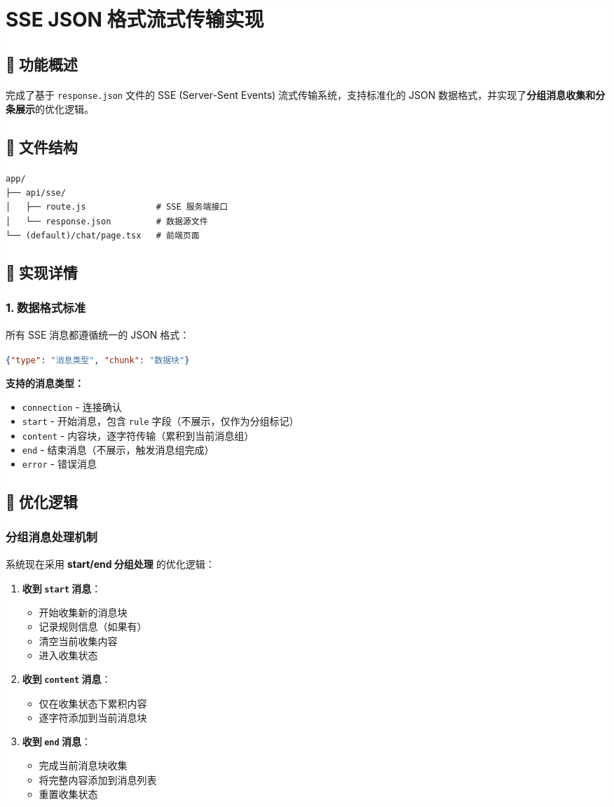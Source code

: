 # SSE JSON 格式流式传输实现

## 🎯 功能概述

完成了基于 `response.json` 文件的 SSE (Server-Sent Events) 流式传输系统，支持标准化的 JSON 数据格式，并实现了**分组消息收集和分条展示**的优化逻辑。

## 📁 文件结构

```
app/
├── api/sse/
│   ├── route.js              # SSE 服务端接口
│   └── response.json         # 数据源文件
└── (default)/chat/page.tsx   # 前端页面
```

## 🔧 实现详情

### 1. 数据格式标准

所有 SSE 消息都遵循统一的 JSON 格式：

```json
{"type": "消息类型", "chunk": "数据块"}
```

**支持的消息类型：**
- `connection` - 连接确认
- `start` - 开始消息，包含 `rule` 字段（不展示，仅作为分组标记）
- `content` - 内容块，逐字符传输（累积到当前消息组）
- `end` - 结束消息（不展示，触发消息组完成）
- `error` - 错误消息

## 🔄 优化逻辑

### 分组消息处理机制

系统现在采用 **start/end 分组处理** 的优化逻辑：

1. **收到 `start` 消息**：
   - 开始收集新的消息块
   - 记录规则信息（如果有）
   - 清空当前收集内容
   - 进入收集状态

2. **收到 `content` 消息**：
   - 仅在收集状态下累积内容
   - 逐字符添加到当前消息块

3. **收到 `end` 消息**：
   - 完成当前消息块收集
   - 将完整内容添加到消息列表
   - 重置收集状态
